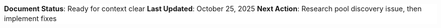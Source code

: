 
**Document Status**: Ready for context clear
**Last Updated**: October 25, 2025
**Next Action**: Research pool discovery issue, then implement fixes
